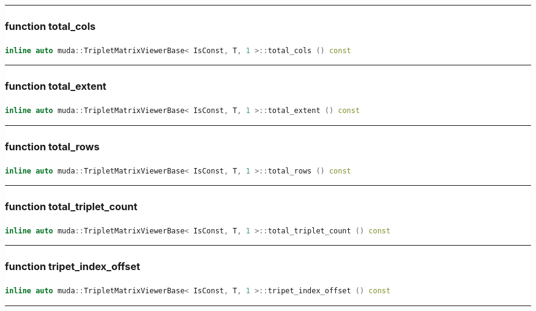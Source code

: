 

<hr>



### function total\_cols 

```C++
inline auto muda::TripletMatrixViewerBase< IsConst, T, 1 >::total_cols () const
```




<hr>



### function total\_extent 

```C++
inline auto muda::TripletMatrixViewerBase< IsConst, T, 1 >::total_extent () const
```




<hr>



### function total\_rows 

```C++
inline auto muda::TripletMatrixViewerBase< IsConst, T, 1 >::total_rows () const
```




<hr>



### function total\_triplet\_count 

```C++
inline auto muda::TripletMatrixViewerBase< IsConst, T, 1 >::total_triplet_count () const
```




<hr>



### function tripet\_index\_offset 

```C++
inline auto muda::TripletMatrixViewerBase< IsConst, T, 1 >::tripet_index_offset () const
```




<hr>

